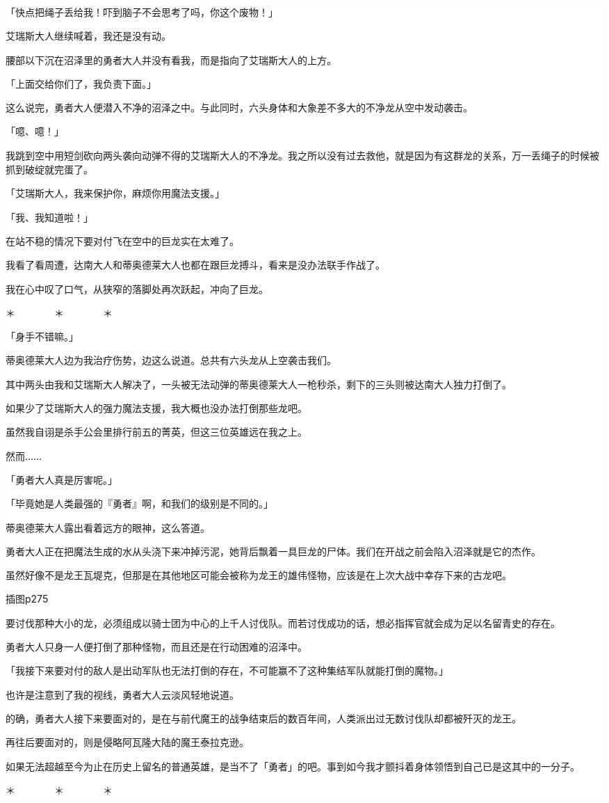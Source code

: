 「快点把绳子丢给我！吓到脑子不会思考了吗，你这个废物！」

艾瑞斯大人继续喊着，我还是没有动。

腰部以下沉在沼泽里的勇者大人并没有看我，而是指向了艾瑞斯大人的上方。

「上面交给你们了，我负责下面。」

这么说完，勇者大人便潜入不净的沼泽之中。与此同时，六头身体和大象差不多大的不净龙从空中发动袭击。

「噫、噫！」

我跳到空中用短剑砍向两头袭向动弹不得的艾瑞斯大人的不净龙。我之所以没有过去救他，就是因为有这群龙的关系，万一丢绳子的时候被抓到破绽就完蛋了。

「艾瑞斯大人，我来保护你，麻烦你用魔法支援。」

「我、我知道啦！」

在站不稳的情况下要对付飞在空中的巨龙实在太难了。

我看了看周遭，达南大人和蒂奥德莱大人也都在跟巨龙搏斗，看来是没办法联手作战了。

我在心中叹了口气，从狭窄的落脚处再次跃起，冲向了巨龙。

＊　　　　＊　　　　＊

「身手不错嘛。」

蒂奥德莱大人边为我治疗伤势，边这么说道。总共有六头龙从上空袭击我们。

其中两头由我和艾瑞斯大人解决了，一头被无法动弹的蒂奥德莱大人一枪秒杀，剩下的三头则被达南大人独力打倒了。

如果少了艾瑞斯大人的强力魔法支援，我大概也没办法打倒那些龙吧。

虽然我自诩是杀手公会里排行前五的菁英，但这三位英雄远在我之上。

然而……

「勇者大人真是厉害呢。」

「毕竟她是人类最强的『勇者』啊，和我们的级别是不同的。」

蒂奥德莱大人露出看着远方的眼神，这么答道。

勇者大人正在把魔法生成的水从头浇下来冲掉污泥，她背后飘着一具巨龙的尸体。我们在开战之前会陷入沼泽就是它的杰作。

虽然好像不是龙王瓦堤克，但那是在其他地区可能会被称为龙王的雄伟怪物，应该是在上次大战中幸存下来的古龙吧。

插图p275

要讨伐那种大小的龙，必须组成以骑士团为中心的上千人讨伐队。而若讨伐成功的话，想必指挥官就会成为足以名留青史的存在。

勇者大人只身一人便打倒了那种怪物，而且还是在行动困难的沼泽中。

「我接下来要对付的敌人是出动军队也无法打倒的存在，不可能赢不了这种集结军队就能打倒的魔物。」

也许是注意到了我的视线，勇者大人云淡风轻地说道。

的确，勇者大人接下来要面对的，是在与前代魔王的战争结束后的数百年间，人类派出过无数讨伐队却都被歼灭的龙王。

再往后要面对的，则是侵略阿瓦隆大陆的魔王泰拉克逊。

如果无法超越至今为止在历史上留名的普通英雄，是当不了「勇者」的吧。事到如今我才颤抖着身体领悟到自己已是这其中的一分子。

＊　　　　＊　　　　＊
